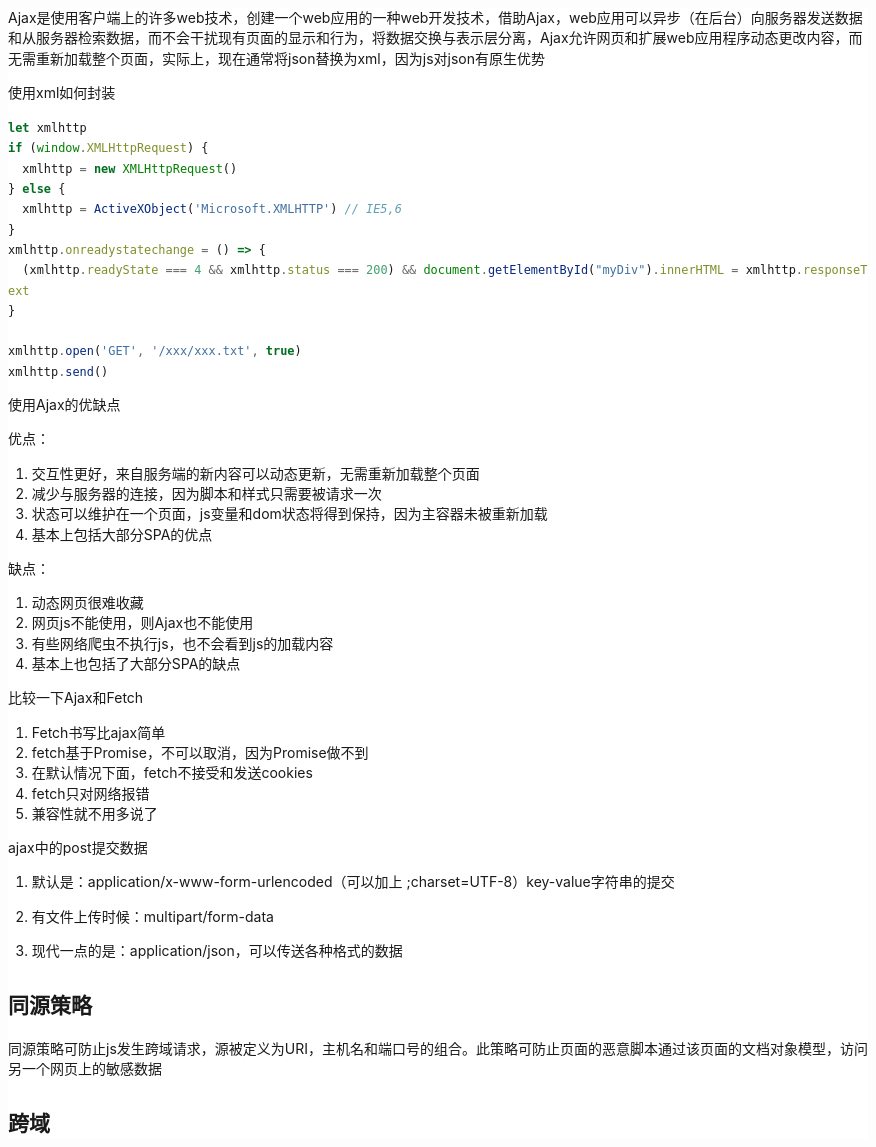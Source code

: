 Ajax是使用客户端上的许多web技术，创建一个web应用的一种web开发技术，借助Ajax，web应用可以异步（在后台）向服务器发送数据和从服务器检索数据，而不会干扰现有页面的显示和行为，将数据交换与表示层分离，Ajax允许网页和扩展web应用程序动态更改内容，而无需重新加载整个页面，实际上，现在通常将json替换为xml，因为js对json有原生优势

使用xml如何封装

```js
let xmlhttp
if (window.XMLHttpRequest) {
  xmlhttp = new XMLHttpRequest()
} else {
  xmlhttp = ActiveXObject('Microsoft.XMLHTTP') // IE5,6
}
xmlhttp.onreadystatechange = () => {
  (xmlhttp.readyState === 4 && xmlhttp.status === 200) && document.getElementById("myDiv").innerHTML = xmlhttp.responseText
}

xmlhttp.open('GET', '/xxx/xxx.txt', true)
xmlhttp.send()
```

使用Ajax的优缺点

优点：

1. 交互性更好，来自服务端的新内容可以动态更新，无需重新加载整个页面
2. 减少与服务器的连接，因为脚本和样式只需要被请求一次
3. 状态可以维护在一个页面，js变量和dom状态将得到保持，因为主容器未被重新加载
4. 基本上包括大部分SPA的优点

缺点：

1. 动态网页很难收藏
2. 网页js不能使用，则Ajax也不能使用
3. 有些网络爬虫不执行js，也不会看到js的加载内容
4. 基本上也包括了大部分SPA的缺点

比较一下Ajax和Fetch

1. Fetch书写比ajax简单
2. fetch基于Promise，不可以取消，因为Promise做不到
3. 在默认情况下面，fetch不接受和发送cookies
4. fetch只对网络报错
5. 兼容性就不用多说了

ajax中的post提交数据

1. 默认是：application/x-www-form-urlencoded（可以加上 ;charset=UTF-8）key-value字符串的提交

2. 有文件上传时候：multipart/form-data

3. 现代一点的是：application/json，可以传送各种格式的数据

## 同源策略

同源策略可防止js发生跨域请求，源被定义为URI，主机名和端口号的组合。此策略可防止页面的恶意脚本通过该页面的文档对象模型，访问另一个网页上的敏感数据

## 跨域
